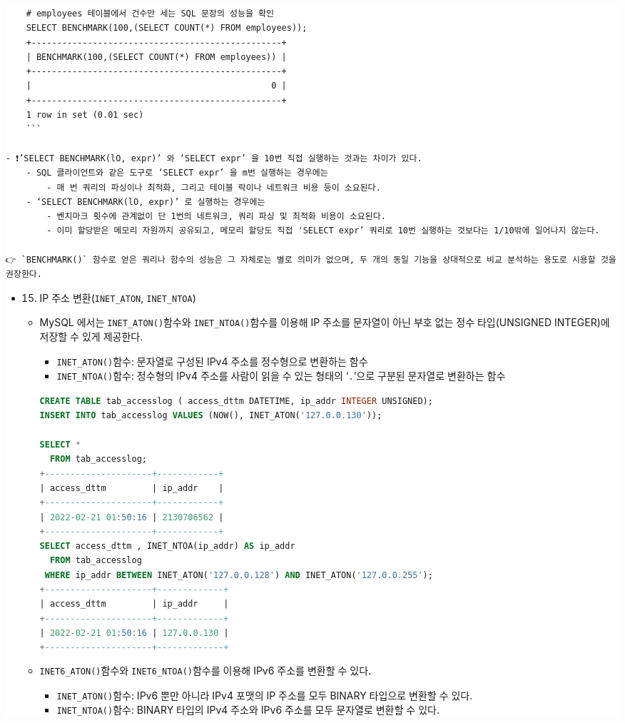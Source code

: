         # employees 테이블에서 건수만 세는 SQL 문장의 성능을 확인
        SELECT BENCHMARK(100,(SELECT COUNT(*) FROM employees));
        +-------------------------------------------------+
        | BENCHMARK(100,(SELECT COUNT(*) FROM employees)) |
        +-------------------------------------------------+
        |                                               0 |
        +-------------------------------------------------+
        1 row in set (0.01 sec)
        ```
        
    - ❗’SELECT BENCHMARK(lO, expr)’ 와 ‘SELECT expr’ 을 10번 직접 실행하는 것과는 차이가 있다.
        - SQL 클라이언트와 같은 도구로 ‘SELECT expr’ 을 m번 실행하는 경우에는
            - 매 번 쿼리의 파싱이나 최적화, 그리고 테이블 락이나 네트워크 비용 등이 소요된다.
        - ‘SELECT BENCHMARK(lO, expr)’ 로 실행하는 경우에는
            - 벤치마크 횟수에 관계없이 단 1번의 네트워크, 쿼리 파싱 및 최적화 비용이 소요된다.
            - 이미 할당받은 메모리 자원까지 공유되고, 메모리 할당도 직접 'SELECT expr’ 쿼리로 10번 실행하는 것보다는 1/10밖에 일어나지 않는다.
    
    👉 `BENCHMARK()` 함수로 얻은 쿼리나 함수의 성능은 그 자체로는 별로 의미가 없으며, 두 개의 동일 기능을 상대적으로 비교 분석하는 용도로 시용할 것을 권장한다.
    
- 15. IP 주소 변환(`INET_ATON`, `INET_NTOA`)
    - MySQL 에서는 `INET_ATON()`함수와 `INET_NTOA()`함수를 이용해 IP 주소를 문자열이 아닌 부호 없는 정수 타입(UNSIGNED INTEGER)에 저장할 수 있게 제공한다.
        - `INET_ATON()`함수: 문자열로 구성된 IPv4 주소를 정수형으로 변환하는 함수
        - `INET_NTOA()`함수: 정수형의 IPv4 주소를 사람이 읽을 수 있는 형태의 ‘`.`’으로 구분된 문자열로 변환하는 함수
        
        ```sql
        CREATE TABLE tab_accesslog ( access_dttm DATETIME, ip_addr INTEGER UNSIGNED);
        INSERT INTO tab_accesslog VALUES (NOW(), INET_ATON('127.0.0.130'));
        
        SELECT *
          FROM tab_accesslog;
        +---------------------+------------+
        | access_dttm         | ip_addr    |
        +---------------------+------------+
        | 2022-02-21 01:50:16 | 2130706562 |
        +---------------------+------------+
        SELECT access_dttm , INET_NTOA(ip_addr) AS ip_addr
          FROM tab_accesslog
         WHERE ip_addr BETWEEN INET_ATON('127.0.0.128') AND INET_ATON('127.0.0.255');
        +---------------------+-------------+
        | access_dttm         | ip_addr     |
        +---------------------+-------------+
        | 2022-02-21 01:50:16 | 127.0.0.130 |
        +---------------------+-------------+
        ```
        
    - `INET6_ATON()`함수와 `INET6_NTOA()`함수를 이용해 IPv6 주소를 변환할 수 있다.
        - `INET_ATON()`함수: IPv6 뿐만 아니라 IPv4 포맷의 IP 주소를 모두 BINARY 타입으로 변환할 수 있다.
        - `INET_NTOA()`함수: BINARY 타입의 IPv4 주소와 IPv6 주소를 모두 문자열로 변환할 수 있다.
        